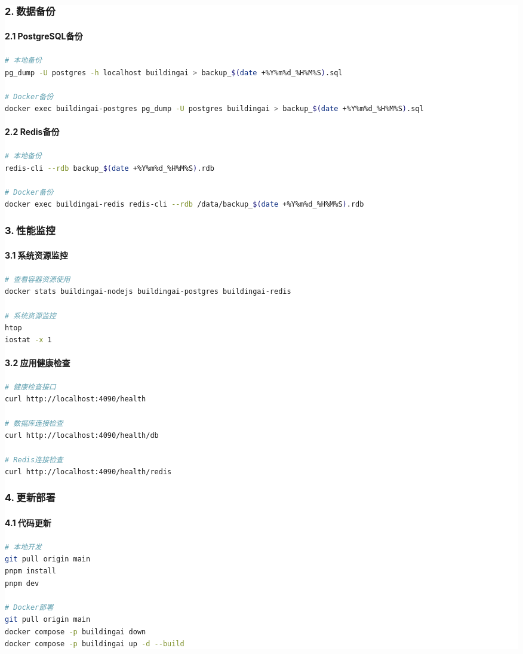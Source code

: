 ### 2. 数据备份

#### 2.1 PostgreSQL备份
```bash
# 本地备份
pg_dump -U postgres -h localhost buildingai > backup_$(date +%Y%m%d_%H%M%S).sql

# Docker备份
docker exec buildingai-postgres pg_dump -U postgres buildingai > backup_$(date +%Y%m%d_%H%M%S).sql
```

#### 2.2 Redis备份
```bash
# 本地备份
redis-cli --rdb backup_$(date +%Y%m%d_%H%M%S).rdb

# Docker备份
docker exec buildingai-redis redis-cli --rdb /data/backup_$(date +%Y%m%d_%H%M%S).rdb
```

### 3. 性能监控

#### 3.1 系统资源监控
```bash
# 查看容器资源使用
docker stats buildingai-nodejs buildingai-postgres buildingai-redis

# 系统资源监控
htop
iostat -x 1
```

#### 3.2 应用健康检查
```bash
# 健康检查接口
curl http://localhost:4090/health

# 数据库连接检查
curl http://localhost:4090/health/db

# Redis连接检查
curl http://localhost:4090/health/redis
```

### 4. 更新部署

#### 4.1 代码更新
```bash
# 本地开发
git pull origin main
pnpm install
pnpm dev

# Docker部署
git pull origin main
docker compose -p buildingai down
docker compose -p buildingai up -d --build
```
